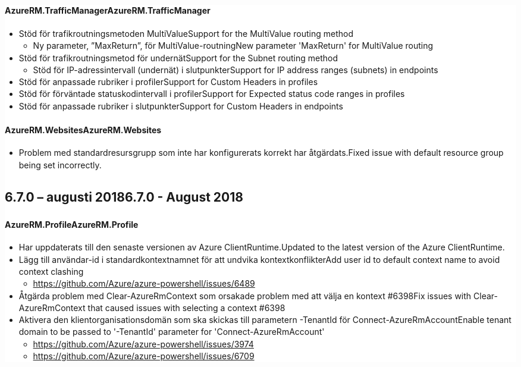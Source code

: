 #### <a name="azurermtrafficmanager"></a><span data-ttu-id="c7408-161">AzureRM.TrafficManager</span><span class="sxs-lookup"><span data-stu-id="c7408-161">AzureRM.TrafficManager</span></span>
* <span data-ttu-id="c7408-162">Stöd för trafikroutningsmetoden MultiValue</span><span class="sxs-lookup"><span data-stu-id="c7408-162">Support for the MultiValue routing method</span></span>
    - <span data-ttu-id="c7408-163">Ny parameter, ”MaxReturn”, för MultiValue-routning</span><span class="sxs-lookup"><span data-stu-id="c7408-163">New parameter 'MaxReturn' for MultiValue routing</span></span>
* <span data-ttu-id="c7408-164">Stöd för trafikroutningsmetod för undernät</span><span class="sxs-lookup"><span data-stu-id="c7408-164">Support for the Subnet routing method</span></span>
    - <span data-ttu-id="c7408-165">Stöd för IP-adressintervall (undernät) i slutpunkter</span><span class="sxs-lookup"><span data-stu-id="c7408-165">Support for IP address ranges (subnets) in endpoints</span></span>
* <span data-ttu-id="c7408-166">Stöd för anpassade rubriker i profiler</span><span class="sxs-lookup"><span data-stu-id="c7408-166">Support for Custom Headers in profiles</span></span>
* <span data-ttu-id="c7408-167">Stöd för förväntade statuskodintervall i profiler</span><span class="sxs-lookup"><span data-stu-id="c7408-167">Support for Expected status code ranges in profiles</span></span>
* <span data-ttu-id="c7408-168">Stöd för anpassade rubriker i slutpunkter</span><span class="sxs-lookup"><span data-stu-id="c7408-168">Support for Custom Headers in endpoints</span></span>

#### <a name="azurermwebsites"></a><span data-ttu-id="c7408-169">AzureRM.Websites</span><span class="sxs-lookup"><span data-stu-id="c7408-169">AzureRM.Websites</span></span>
* <span data-ttu-id="c7408-170">Problem med standardresursgrupp som inte har konfigurerats korrekt har åtgärdats.</span><span class="sxs-lookup"><span data-stu-id="c7408-170">Fixed issue with default resource group being set incorrectly.</span></span>

## <a name="670---august-2018"></a><span data-ttu-id="c7408-171">6.7.0 – augusti 2018</span><span class="sxs-lookup"><span data-stu-id="c7408-171">6.7.0 - August 2018</span></span>
#### <a name="azurermprofile"></a><span data-ttu-id="c7408-172">AzureRM.Profile</span><span class="sxs-lookup"><span data-stu-id="c7408-172">AzureRM.Profile</span></span>
* <span data-ttu-id="c7408-173">Har uppdaterats till den senaste versionen av Azure ClientRuntime.</span><span class="sxs-lookup"><span data-stu-id="c7408-173">Updated to the latest version of the Azure ClientRuntime.</span></span>
* <span data-ttu-id="c7408-174">Lägg till användar-id i standardkontextnamnet för att undvika kontextkonflikter</span><span class="sxs-lookup"><span data-stu-id="c7408-174">Add user id to default context name to avoid context clashing</span></span>
    - https://github.com/Azure/azure-powershell/issues/6489
* <span data-ttu-id="c7408-175">Åtgärda problem med Clear-AzureRmContext som orsakade problem med att välja en kontext #6398</span><span class="sxs-lookup"><span data-stu-id="c7408-175">Fix issues with Clear-AzureRmContext that caused issues with selecting a context #6398</span></span>
* <span data-ttu-id="c7408-176">Aktivera den klientorganisationsdomän som ska skickas till parametern -TenantId för Connect-AzureRmAccount</span><span class="sxs-lookup"><span data-stu-id="c7408-176">Enable tenant domain to be passed to '-TenantId' parameter for 'Connect-AzureRmAccount'</span></span>
    - https://github.com/Azure/azure-powershell/issues/3974
    - https://github.com/Azure/azure-powershell/issues/6709
